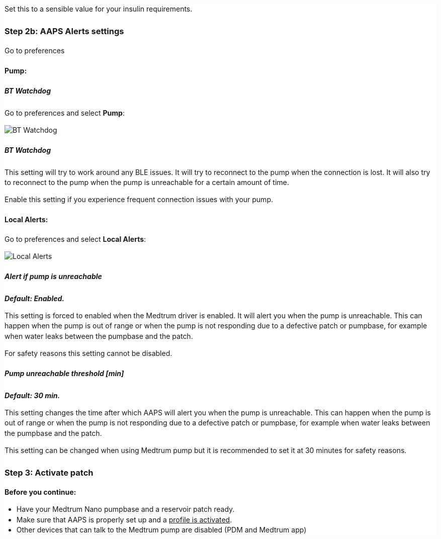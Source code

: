 Set this to a sensible value for your insulin requirements.

### Step 2b: AAPS Alerts settings

Go to preferences

#### Pump:

##### BT Watchdog

Go to preferences and select **Pump**:

![BT Watchdog](../images/medtrum/BTWatchdogSetting.png)

##### BT Watchdog

This setting will try to work around any BLE issues. It will try to reconnect to the pump when the connection is lost. It will also try to reconnect to the pump when the pump is unreachable for a certain amount of time.

Enable this setting if you experience frequent connection issues with your pump.

#### Local Alerts:

Go to preferences and select **Local Alerts**:

![Local Alerts](../images/medtrum/LocalAlertsSettings.png)

##### Alert if pump is unreachable

***Default: Enabled.***

This setting is forced to enabled when the Medtrum driver is enabled. It will alert you when the pump is unreachable. This can happen when the pump is out of range or when the pump is not responding due to a defective patch or pumpbase, for example when water leaks between the pumpbase and the patch.

For safety reasons this setting cannot be disabled.

##### Pump unreachable threshold [min]

***Default: 30 min.***

This setting changes the time after which AAPS will alert you when the pump is unreachable. This can happen when the pump is out of range or when the pump is not responding due to a defective patch or pumpbase, for example when water leaks between the pumpbase and the patch.

This setting can be changed when using Medtrum pump but it is recommended to set it at 30 minutes for safety reasons.

### Step 3: Activate patch

**Before you continue:**
- Have your Medtrum Nano pumpbase and a reservoir patch ready.
- Make sure that AAPS is properly set up and a [profile is activated](../DailyLifeWithAaps/ProfileSwitch-ProfilePercentage.md).
- Other devices that can talk to the Medtrum pump are disabled (PDM and Medtrum app)
